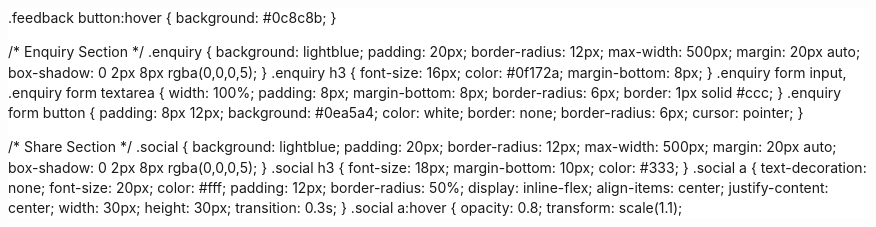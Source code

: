 .feedback button:hover {
  background: #0c8c8b;
}

/* Enquiry Section */
.enquiry {
background: lightblue;
  padding: 20px;
  border-radius: 12px;
  max-width: 500px;
  margin: 20px auto;
  box-shadow: 0 2px 8px rgba(0,0,0,5);
}
.enquiry h3 {
  font-size: 16px;
  color: #0f172a;
  margin-bottom: 8px;
}
.enquiry form input, .enquiry form textarea {
  width: 100%;
  padding: 8px;
  margin-bottom: 8px;
  border-radius: 6px;
  border: 1px solid #ccc;
}
.enquiry form button {
  padding: 8px 12px;
  background: #0ea5a4;
  color: white;
  border: none;
  border-radius: 6px;
  cursor: pointer;
}

/* Share Section */
    .social {
    background: lightblue;
  padding: 20px;
  border-radius: 12px;
  max-width: 500px;
  margin: 20px auto;
  box-shadow: 0 2px 8px rgba(0,0,0,5);
    }
 .social h3 {
      font-size: 18px;
      margin-bottom: 10px;
      color: #333;
}
    .social a {
      text-decoration: none;
      font-size: 20px;
      color: #fff;
      padding: 12px;
      border-radius: 50%;
      display: inline-flex;
      align-items: center;
      justify-content: center;
      width: 30px;
      height: 30px;
      transition: 0.3s;
    }
    .social a:hover {
      opacity: 0.8;
      transform: scale(1.1);